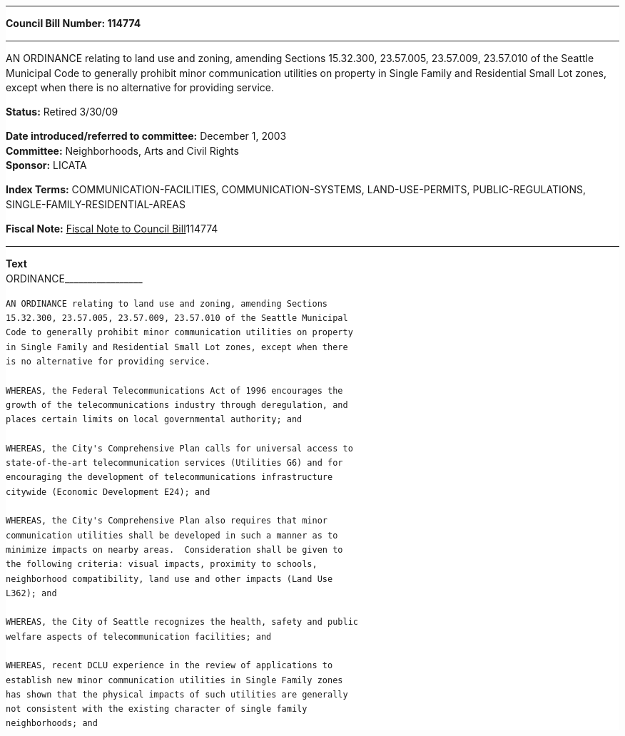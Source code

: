* * * * *  
  
**Council Bill Number: [](#h0)[](#h2)114774**  
  
* * * * *  
  
AN ORDINANCE relating to land use and zoning, amending Sections 15.32.300, 23.57.005, 23.57.009, 23.57.010 of the Seattle Municipal Code to generally prohibit minor communication utilities on property in Single Family and Residential Small Lot zones, except when there is no alternative for providing service.  
  
**Status:** Retired 3/30/09   
  
**Date introduced/referred to committee:** December 1, 2003   
**Committee:** Neighborhoods, Arts and Civil Rights   
**Sponsor:** LICATA   
  
**Index Terms:** COMMUNICATION-FACILITIES, COMMUNICATION-SYSTEMS, LAND-USE-PERMITS, PUBLIC-REGULATIONS, SINGLE-FAMILY-RESIDENTIAL-AREAS  
  
**Fiscal Note:** [Fiscal Note to Council Bill](http://clerk.seattle.gov/~public/fnote/114774.htm)[](#h1)[](#h3)114774  
  
* * * * *  
  
**Text**  
    ORDINANCE_________________  
  
    AN ORDINANCE relating to land use and zoning, amending Sections  
    15.32.300, 23.57.005, 23.57.009, 23.57.010 of the Seattle Municipal  
    Code to generally prohibit minor communication utilities on property  
    in Single Family and Residential Small Lot zones, except when there  
    is no alternative for providing service.  
  
    WHEREAS, the Federal Telecommunications Act of 1996 encourages the  
    growth of the telecommunications industry through deregulation, and  
    places certain limits on local governmental authority; and  
  
    WHEREAS, the City's Comprehensive Plan calls for universal access to  
    state-of-the-art telecommunication services (Utilities G6) and for  
    encouraging the development of telecommunications infrastructure  
    citywide (Economic Development E24); and  
  
    WHEREAS, the City's Comprehensive Plan also requires that minor  
    communication utilities shall be developed in such a manner as to  
    minimize impacts on nearby areas.  Consideration shall be given to  
    the following criteria: visual impacts, proximity to schools,  
    neighborhood compatibility, land use and other impacts (Land Use  
    L362); and  
  
    WHEREAS, the City of Seattle recognizes the health, safety and public  
    welfare aspects of telecommunication facilities; and  
  
    WHEREAS, recent DCLU experience in the review of applications to  
    establish new minor communication utilities in Single Family zones  
    has shown that the physical impacts of such utilities are generally  
    not consistent with the existing character of single family  
    neighborhoods; and  
  